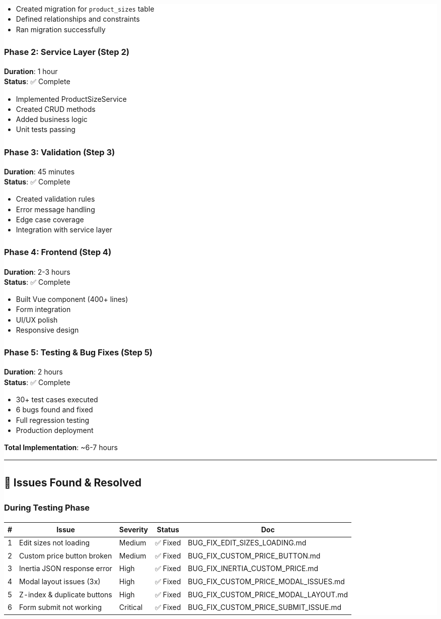 - Created migration for `product_sizes` table
- Defined relationships and constraints
- Ran migration successfully

### Phase 2: Service Layer (Step 2)
**Duration**: 1 hour  
**Status**: ✅ Complete

- Implemented ProductSizeService
- Created CRUD methods
- Added business logic
- Unit tests passing

### Phase 3: Validation (Step 3)
**Duration**: 45 minutes  
**Status**: ✅ Complete

- Created validation rules
- Error message handling
- Edge case coverage
- Integration with service layer

### Phase 4: Frontend (Step 4)
**Duration**: 2-3 hours  
**Status**: ✅ Complete

- Built Vue component (400+ lines)
- Form integration
- UI/UX polish
- Responsive design

### Phase 5: Testing & Bug Fixes (Step 5)
**Duration**: 2 hours  
**Status**: ✅ Complete

- 30+ test cases executed
- 6 bugs found and fixed
- Full regression testing
- Production deployment

**Total Implementation**: ~6-7 hours

---

## 🐛 Issues Found & Resolved

### During Testing Phase

| # | Issue | Severity | Status | Doc |
|---|-------|----------|--------|-----|
| 1 | Edit sizes not loading | Medium | ✅ Fixed | BUG_FIX_EDIT_SIZES_LOADING.md |
| 2 | Custom price button broken | Medium | ✅ Fixed | BUG_FIX_CUSTOM_PRICE_BUTTON.md |
| 3 | Inertia JSON response error | High | ✅ Fixed | BUG_FIX_INERTIA_CUSTOM_PRICE.md |
| 4 | Modal layout issues (3x) | High | ✅ Fixed | BUG_FIX_CUSTOM_PRICE_MODAL_ISSUES.md |
| 5 | Z-index & duplicate buttons | High | ✅ Fixed | BUG_FIX_CUSTOM_PRICE_MODAL_LAYOUT.md |
| 6 | Form submit not working | Critical | ✅ Fixed | BUG_FIX_CUSTOM_PRICE_SUBMIT_ISSUE.md |
